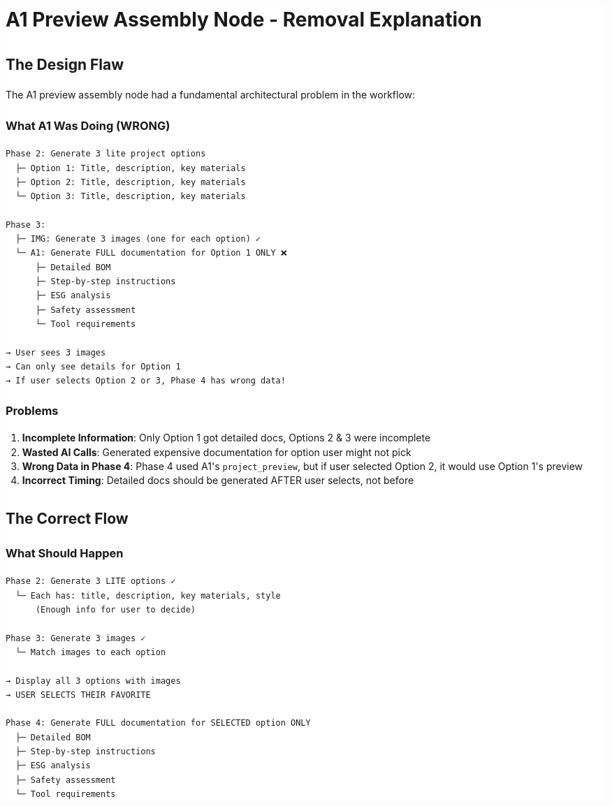 # A1 Preview Assembly Node - Removal Explanation

## The Design Flaw

The A1 preview assembly node had a fundamental architectural problem in the workflow:

### What A1 Was Doing (WRONG)
```
Phase 2: Generate 3 lite project options
  ├─ Option 1: Title, description, key materials
  ├─ Option 2: Title, description, key materials
  └─ Option 3: Title, description, key materials

Phase 3:
  ├─ IMG: Generate 3 images (one for each option) ✓
  └─ A1: Generate FULL documentation for Option 1 ONLY ❌
      ├─ Detailed BOM
      ├─ Step-by-step instructions
      ├─ ESG analysis
      ├─ Safety assessment
      └─ Tool requirements

→ User sees 3 images
→ Can only see details for Option 1
→ If user selects Option 2 or 3, Phase 4 has wrong data!
```

### Problems

1. **Incomplete Information**: Only Option 1 got detailed docs, Options 2 & 3 were incomplete
2. **Wasted AI Calls**: Generated expensive documentation for option user might not pick
3. **Wrong Data in Phase 4**: Phase 4 used A1's `project_preview`, but if user selected Option 2, it would use Option 1's preview
4. **Incorrect Timing**: Detailed docs should be generated AFTER user selects, not before

## The Correct Flow

### What Should Happen
```
Phase 2: Generate 3 LITE options ✓
  └─ Each has: title, description, key materials, style
      (Enough info for user to decide)

Phase 3: Generate 3 images ✓
  └─ Match images to each option

→ Display all 3 options with images
→ USER SELECTS THEIR FAVORITE

Phase 4: Generate FULL documentation for SELECTED option ONLY
  ├─ Detailed BOM
  ├─ Step-by-step instructions
  ├─ ESG analysis
  ├─ Safety assessment
  └─ Tool requirements
```
